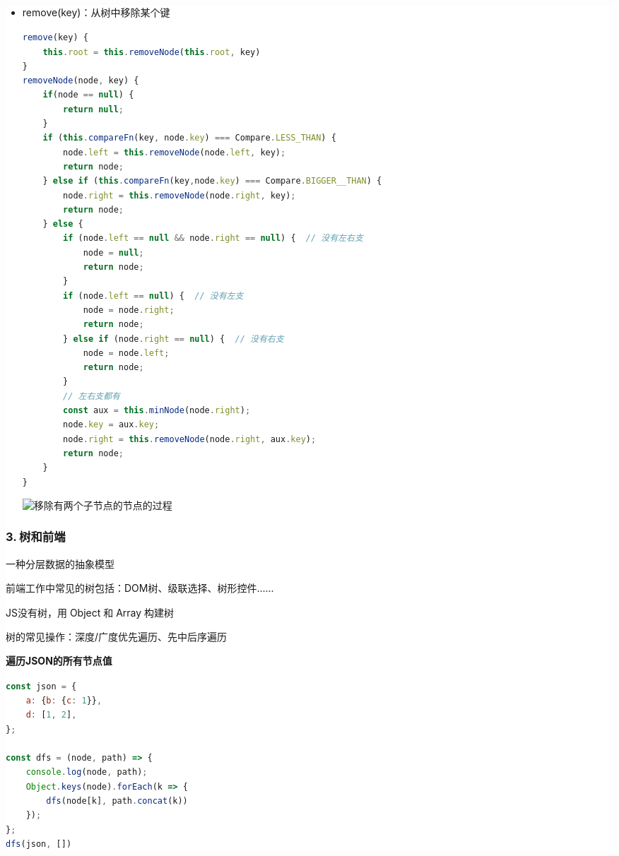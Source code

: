 * remove(key)：从树中移除某个键

  ```js
  remove(key) {
      this.root = this.removeNode(this.root, key)
  }
  removeNode(node, key) {
      if(node == null) {
          return null;
      }
      if (this.compareFn(key, node.key) === Compare.LESS_THAN) {
          node.left = this.removeNode(node.left, key);
          return node;
      } else if (this.compareFn(key,node.key) === Compare.BIGGER__THAN) {
          node.right = this.removeNode(node.right, key);
          return node;
      } else {
          if (node.left == null && node.right == null) {  // 没有左右支 
              node = null;
              return node;
          }
          if (node.left == null) {  // 没有左支
              node = node.right;
              return node;
          } else if (node.right == null) {  // 没有右支
              node = node.left;
              return node;
          }
          // 左右支都有
          const aux = this.minNode(node.right);
          node.key = aux.key;
          node.right = this.removeNode(node.right, aux.key);
          return node;
      }
  }
  ```

  ![移除有两个子节点的节点的过程](https://gitee.com/youlan_lan/md_image/raw/master/20210828004338.png)



### 3. 树和前端

一种分层数据的抽象模型

前端工作中常见的树包括：DOM树、级联选择、树形控件......

JS没有树，用 Object 和 Array 构建树

树的常见操作：深度/广度优先遍历、先中后序遍历

**遍历JSON的所有节点值**

```js
const json = {
    a: {b: {c: 1}},
    d: [1, 2],
};

const dfs = (node, path) => {
    console.log(node, path);
    Object.keys(node).forEach(k => {
        dfs(node[k], path.concat(k))
    });
};
dfs(json, [])
```
